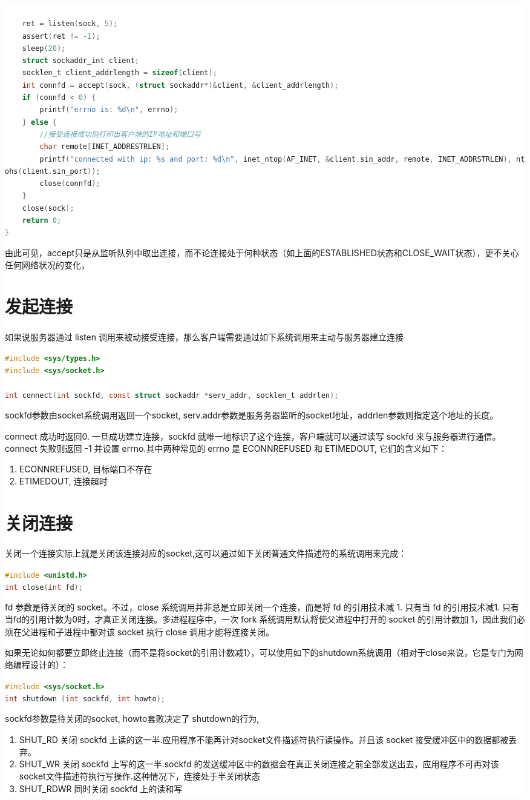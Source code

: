 ```c

    ret = listen(sock, 5);
    assert(ret != -1);
    sleep(20);
    struct sockaddr_int client;
    socklen_t client_addrlength = sizeof(client);
    int connfd = accept(sock, (struct sockaddr*)&client, &client_addrlength);
    if (connfd < 0) {
        printf("errno is: %d\n", errno);
    } else {
        //接受连接成功则打印出客户端的IP地址和端口号
        char remote[INET_ADDRESTRLEN];
        printf("connected with ip: %s and port: %d\n", inet_ntop(AF_INET, &client.sin_addr, remote, INET_ADDRSTRLEN), ntohs(client.sin_port));
        close(connfd);
    }
    close(sock);
    return 0;
}
```
由此可见，accept只是从监听队列中取出连接，而不论连接处于何种状态（如上面的ESTABLISHED状态和CLOSE_WAIT状态），更不关心任何网络状况的变化，


# 发起连接
如果说服务器通过 listen 调用来被动接受连接，那么客户端需要通过如下系统调用来主动与服务器建立连接
```c
#include <sys/types.h>
#include <sys/socket.h>

int connect(int sockfd, const struct sockaddr *serv_addr, socklen_t addrlen);
```
sockfd参数由socket系统调用返回一个socket, serv.addr参数是服务务器监听的socket地址，addrlen参数则指定这个地址的长度。

connect 成功时返回0. 一旦成功建立连接，sockfd 就唯一地标识了这个连接，客户端就可以通过读写 sockfd 来与服务器进行通信。connect 失败则返回 -1 并设置 errno.其中两种常见的 errno 是 ECONNREFUSED 和 ETIMEDOUT, 它们的含义如下：
1. ECONNREFUSED, 目标端口不存在
2. ETIMEDOUT,    连接超时

# 关闭连接
关闭一个连接实际上就是关闭该连接对应的socket,这可以通过如下关闭普通文件描述符的系统调用来完成：
```c
#include <unistd.h>
int close(int fd);
```
fd 参数是待关闭的 socket。不过，close 系统调用并非总是立即关闭一个连接，而是将 fd 的引用技术减 1. 只有当 fd 的引用技术减1. 只有当fd的引用计数为0时，才真正关闭连接。多进程程序中，一次 fork 系统调用默认将使父进程中打开的 socket 的引用计数加 1，因此我们必须在父进程和子进程中都对该 socket 执行 close 调用才能将连接关闭。

如果无论如何都要立即终止连接（而不是将socket的引用计数减1〉，可以使用如下的shutdown系统调用（相对于close来说，它是专门为网络编程设计的）：
```c
#include <sys/socket.h>
int shutdown (int sockfd, int howto);
```
sockfd参数是待关闭的socket, howto套败决定了 shutdown的行为,
1. SHUT_RD  关闭 sockfd 上读的这一半.应用程序不能再计对socket文件描述符执行读操作。并且该 socket 接受缓冲区中的数据都被丢弃。
2. SHUT_WR  关闭 sockfd 上写的这一半.sockfd 的发送缓冲区中的数据会在真正关闭连接之前全部发送出去，应用程序不可再对该socket文件描述符执行写操作.这种情况下，连接处于半关闭状态
3. SHUT_RDWR 同时关闭 sockfd 上的读和写

